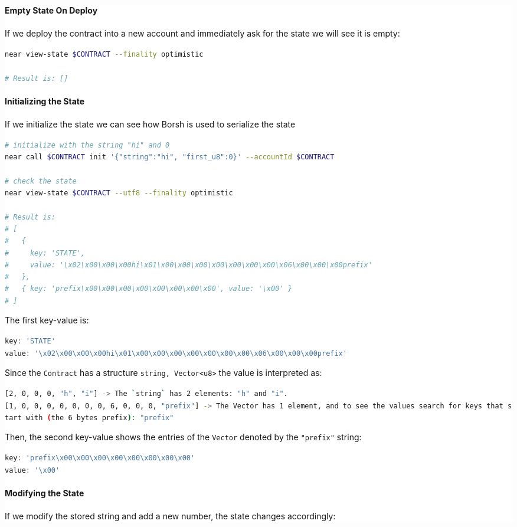 #### Empty State On Deploy

If we deploy the contract into a new account and immediately ask for the state we will see
it is empty:

```bash
near view-state $CONTRACT --finality optimistic

# Result is: []
```

#### Initializing the State

If we initialize the state we can see how Borsh is used to serialize the state

```bash
# initialize with the string "hi" and 0
near call $CONTRACT init '{"string":"hi", "first_u8":0}' --accountId $CONTRACT

# check the state
near view-state $CONTRACT --utf8 --finality optimistic

# Result is:
# [
#   {
#     key: 'STATE',
#     value: '\x02\x00\x00\x00hi\x01\x00\x00\x00\x00\x00\x00\x00\x06\x00\x00\x00prefix'
#   },
#   { key: 'prefix\x00\x00\x00\x00\x00\x00\x00\x00', value: '\x00' }
# ]
```

The first key-value is:

```js
key: 'STATE'
value: '\x02\x00\x00\x00hi\x01\x00\x00\x00\x00\x00\x00\x00\x06\x00\x00\x00prefix'
```

Since the `Contract` has a structure `string, Vector<u8>` the value is interpreted as:

```bash
[2, 0, 0, 0, "h", "i"] -> The `string` has 2 elements: "h" and "i".
[1, 0, 0, 0, 0, 0, 0, 0, 6, 0, 0, 0, "prefix"] -> The Vector has 1 element, and to see the values search for keys that start with (the 6 bytes prefix): "prefix"
```

Then, the second key-value shows the entries of the `Vector` denoted by the `"prefix"` string:

```js
key: 'prefix\x00\x00\x00\x00\x00\x00\x00\x00'
value: '\x00'
```

#### Modifying the State

If we modify the stored string and add a new number, the state changes accordingly:
